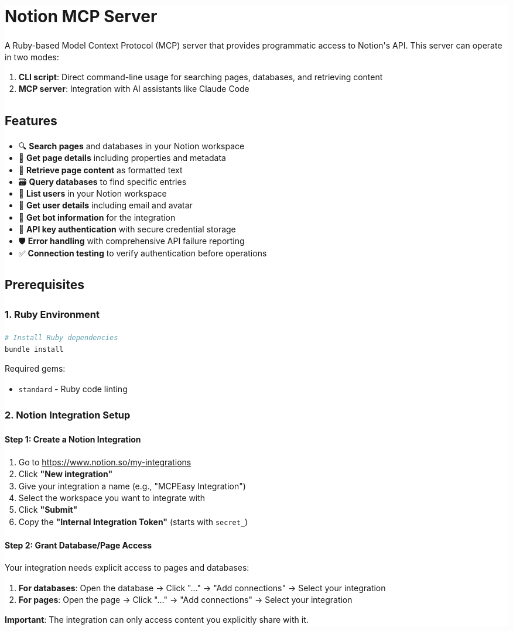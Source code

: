 # Notion MCP Server

A Ruby-based Model Context Protocol (MCP) server that provides programmatic access to Notion's API. This server can operate in two modes:

1. **CLI script**: Direct command-line usage for searching pages, databases, and retrieving content
2. **MCP server**: Integration with AI assistants like Claude Code

## Features

- 🔍 **Search pages** and databases in your Notion workspace
- 📄 **Get page details** including properties and metadata
- 📝 **Retrieve page content** as formatted text
- 🗃️ **Query databases** to find specific entries
- 👥 **List users** in your Notion workspace
- 👤 **Get user details** including email and avatar
- 🤖 **Get bot information** for the integration
- 🔐 **API key authentication** with secure credential storage
- 🛡️ **Error handling** with comprehensive API failure reporting
- ✅ **Connection testing** to verify authentication before operations

## Prerequisites

### 1. Ruby Environment

```bash
# Install Ruby dependencies
bundle install
```

Required gems:
- `standard` - Ruby code linting

### 2. Notion Integration Setup

#### Step 1: Create a Notion Integration

1. Go to https://www.notion.so/my-integrations
2. Click **"New integration"**
3. Give your integration a name (e.g., "MCPEasy Integration")
4. Select the workspace you want to integrate with
5. Click **"Submit"**
6. Copy the **"Internal Integration Token"** (starts with `secret_`)

#### Step 2: Grant Database/Page Access

Your integration needs explicit access to pages and databases:

1. **For databases**: Open the database → Click "..." → "Add connections" → Select your integration
2. **For pages**: Open the page → Click "..." → "Add connections" → Select your integration

**Important**: The integration can only access content you explicitly share with it.

